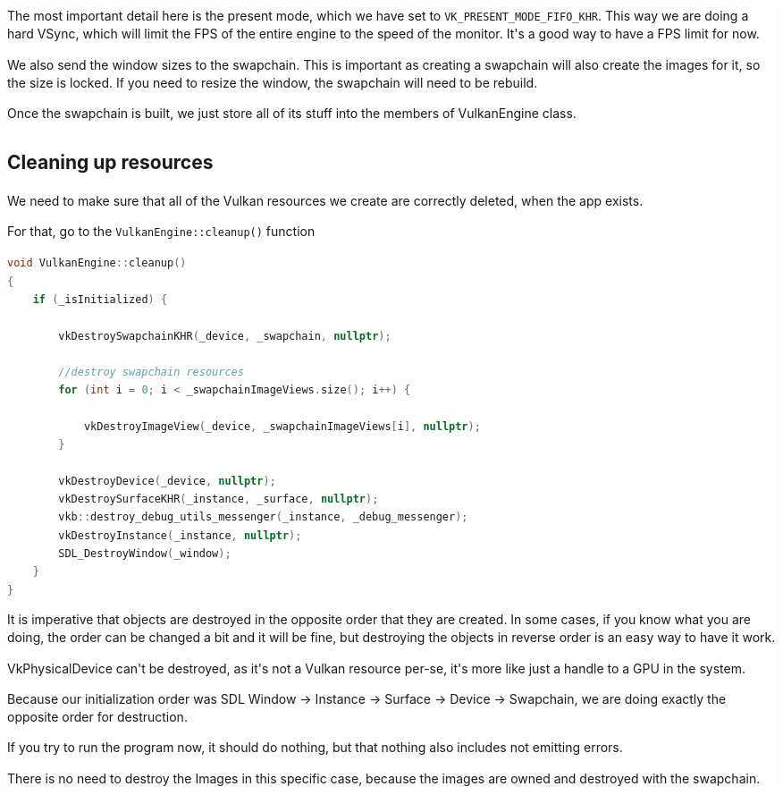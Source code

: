 The most important detail here is the present mode, which we have set to `VK_PRESENT_MODE_FIFO_KHR`. This way we are doing a hard VSync, which will limit the FPS of the entire engine to the speed of the monitor. It's a good way to have a FPS limit for now.

We also send the window sizes to the swapchain. This is important as creating a swapchain will also create the images for it, so the size is locked. If you need to resize the window, the swapchain will need to be rebuild.

Once the swapchain is built, we just store all of its stuff into the members of VulkanEngine class.


## Cleaning up resources
We need to make sure that all of the Vulkan resources we create are correctly deleted, when the app exists.

For that, go to the `VulkanEngine::cleanup()` function

```cpp
void VulkanEngine::cleanup()
{
	if (_isInitialized) {

		vkDestroySwapchainKHR(_device, _swapchain, nullptr);

		//destroy swapchain resources
		for (int i = 0; i < _swapchainImageViews.size(); i++) {

			vkDestroyImageView(_device, _swapchainImageViews[i], nullptr);
		}

		vkDestroyDevice(_device, nullptr);
		vkDestroySurfaceKHR(_instance, _surface, nullptr);
		vkb::destroy_debug_utils_messenger(_instance, _debug_messenger);
		vkDestroyInstance(_instance, nullptr);
		SDL_DestroyWindow(_window);
	}
}
```

It is imperative that objects are destroyed in the opposite order that they are created. In some cases, if you know what you are doing, the order can be changed a bit and it will be fine, but destroying the objects in reverse order is an easy way to have it work.

VkPhysicalDevice can't be destroyed, as it's not a Vulkan resource per-se, it's more like just a handle to a GPU in the system.

Because our initialization order was SDL Window -> Instance -> Surface -> Device -> Swapchain, we are doing exactly the opposite order for destruction.

If you try to run the program now, it should do nothing, but that nothing also includes not emitting errors.

There is no need to destroy the Images in this specific case, because the images are owned and destroyed with the swapchain.

